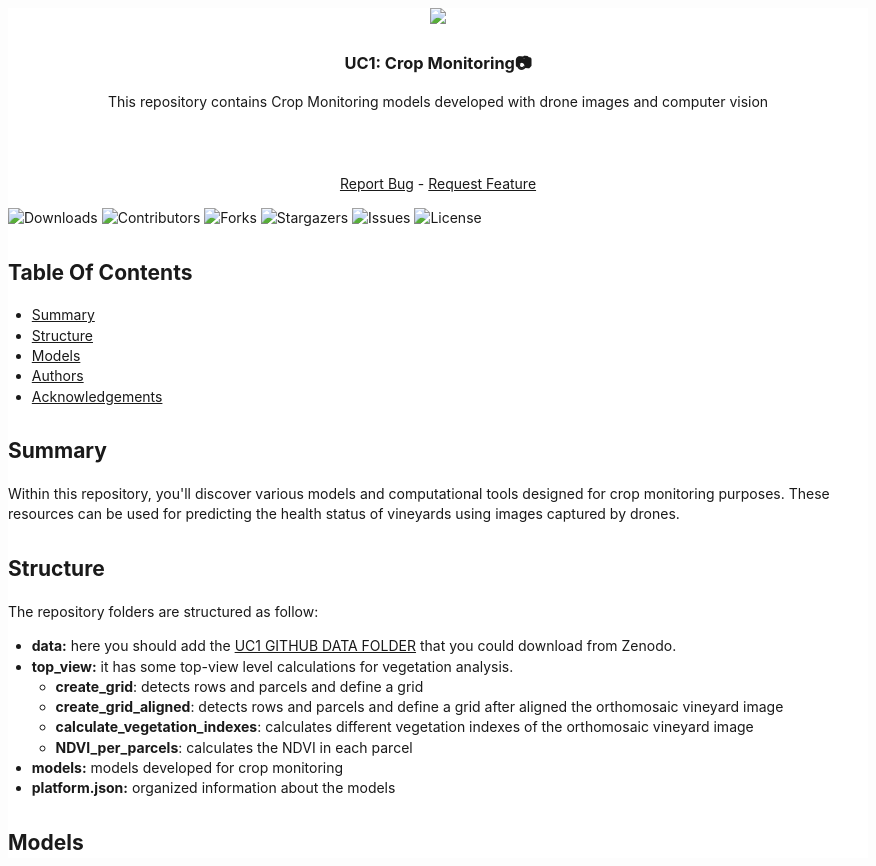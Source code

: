 <div align="center">
  <p>
    <a href="https://icaerus.eu" target="_blank">
      <img width="50%" src="https://raw.githubusercontent.com/ICAERUS-EU/.github/refs/heads/main/profile/ICAERUS_transparent.png"></a>
    <h3 align="center">UC1: Crop Monitoring📷</h3>
    
   <p align="center">
    This repository contains Crop Monitoring models developed with drone images and computer vision 
    <br/>
    <br/>
    <br/>
    <br/>
    <a href="https://github.com/icaerus-eu/icaerus-repo-template/issues">Report Bug</a>
    -
    <a href="https://github.com/icaerus-eu/icaerus-repo-template/issues">Request Feature</a>
  </p>
</p>
</div>

![Downloads](https://img.shields.io/github/downloads/icaerus-eu/UC1_Crop_Monitoring/total) ![Contributors](https://img.shields.io/github/contributors/icaerus-eu/UC1_Crop_Monitoring?color=dark-green) ![Forks](https://img.shields.io/github/forks/icaerus-eu/UC1_Crop_Monitoring?style=social) ![Stargazers](https://img.shields.io/github/stars/icaerus-eu/UC1_Crop_Monitoring?style=social) ![Issues](https://img.shields.io/github/issues/icaerus-eu/UC1_Crop_Monitoring) ![License](https://img.shields.io/github/license/icaerus-eu/UC1_Crop_Monitoring) 

## Table Of Contents

* [Summary](#summary)
* [Structure](#structure)
* [Models](#models)
* [Authors](#authors)
* [Acknowledgements](#acknowledgements)

## Summary
Within this repository, you'll discover various models and computational tools designed for crop monitoring purposes. These resources can be used for predicting the health status of vineyards using images captured by drones.

## Structure
The repository folders are structured as follow: 

- **data:** here you should add the [UC1 GITHUB DATA FOLDER](https://zenodo.org/records/11195994) that you could download from Zenodo.
- **top_view:** it has some top-view level calculations for vegetation analysis.
  - **create_grid**: detects rows and parcels and define a grid
  - **create_grid_aligned**: detects rows and parcels and define a grid after aligned the orthomosaic vineyard image
  - **calculate_vegetation_indexes**: calculates different vegetation indexes of the orthomosaic vineyard image
  - **NDVI_per_parcels**: calculates the NDVI in each parcel
- **models:** models developed for crop monitoring
- **platform.json:** organized information about the models

## Models

